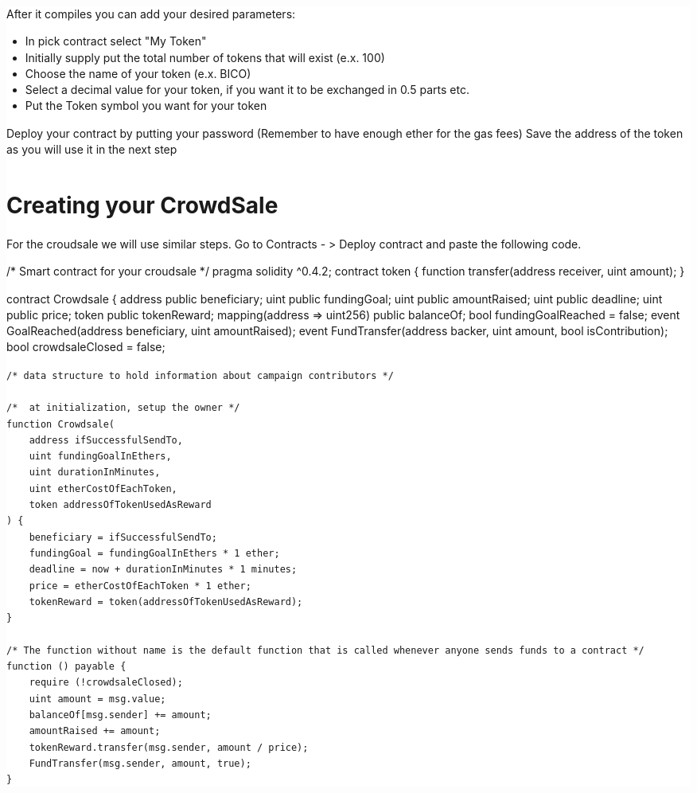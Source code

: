 After it compiles you can add your desired parameters:
- In pick contract select "My Token"
- Initially supply put the total number of tokens that will exist (e.x. 100)
- Choose the name of your token (e.x. BICO)
- Select a decimal value for your token, if you want it to be exchanged in 0.5 parts etc.
- Put the Token symbol you want for your token

Deploy your contract by putting your password (Remember to have enough ether for the gas fees)
Save the address of the token as you will use it in the next step

# Creating your CrowdSale

For the croudsale we will use similar steps.
Go to Contracts - > Deploy contract and paste the following code.

/* Smart contract for your croudsale */
pragma solidity ^0.4.2;
contract token { function transfer(address receiver, uint amount); }

contract Crowdsale {
    address public beneficiary;
    uint public fundingGoal; uint public amountRaised; uint public deadline; uint public price;
    token public tokenReward;
    mapping(address => uint256) public balanceOf;
    bool fundingGoalReached = false;
    event GoalReached(address beneficiary, uint amountRaised);
    event FundTransfer(address backer, uint amount, bool isContribution);
    bool crowdsaleClosed = false;

    /* data structure to hold information about campaign contributors */

    /*  at initialization, setup the owner */
    function Crowdsale(
        address ifSuccessfulSendTo,
        uint fundingGoalInEthers,
        uint durationInMinutes,
        uint etherCostOfEachToken,
        token addressOfTokenUsedAsReward
    ) {
        beneficiary = ifSuccessfulSendTo;
        fundingGoal = fundingGoalInEthers * 1 ether;
        deadline = now + durationInMinutes * 1 minutes;
        price = etherCostOfEachToken * 1 ether;
        tokenReward = token(addressOfTokenUsedAsReward);
    }

    /* The function without name is the default function that is called whenever anyone sends funds to a contract */
    function () payable {
        require (!crowdsaleClosed);
        uint amount = msg.value;
        balanceOf[msg.sender] += amount;
        amountRaised += amount;
        tokenReward.transfer(msg.sender, amount / price);
        FundTransfer(msg.sender, amount, true);
    }
